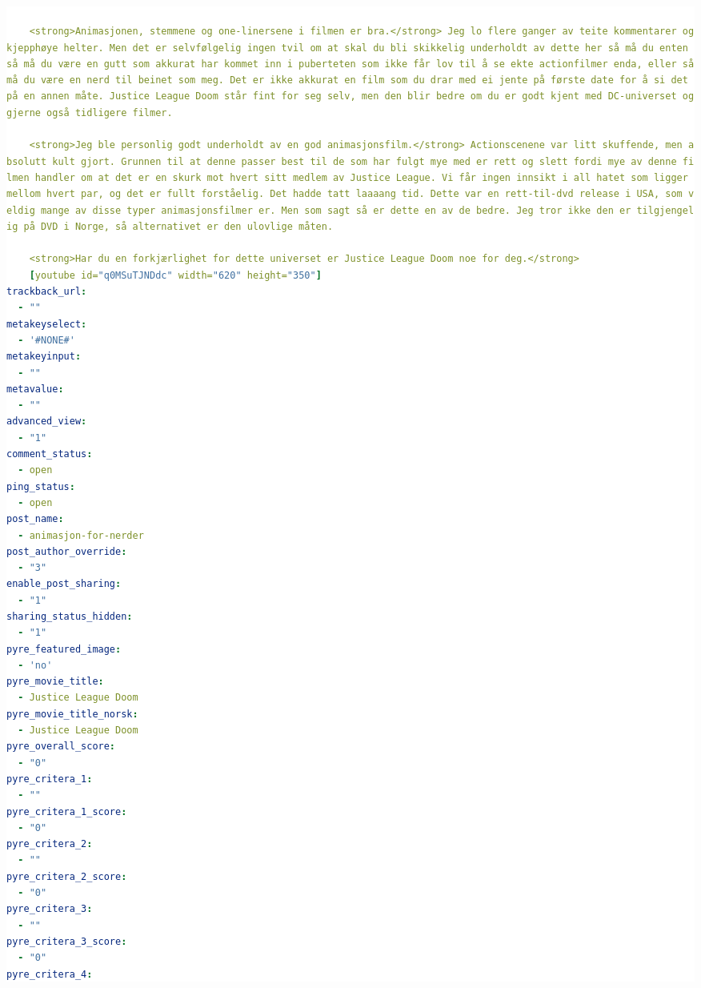 ```yaml

    <strong>Animasjonen, stemmene og one-linersene i filmen er bra.</strong> Jeg lo flere ganger av teite kommentarer og kjepphøye helter. Men det er selvfølgelig ingen tvil om at skal du bli skikkelig underholdt av dette her så må du enten så må du være en gutt som akkurat har kommet inn i puberteten som ikke får lov til å se ekte actionfilmer enda, eller så må du være en nerd til beinet som meg. Det er ikke akkurat en film som du drar med ei jente på første date for å si det på en annen måte. Justice League Doom står fint for seg selv, men den blir bedre om du er godt kjent med DC-universet og gjerne også tidligere filmer.

    <strong>Jeg ble personlig godt underholdt av en god animasjonsfilm.</strong> Actionscenene var litt skuffende, men absolutt kult gjort. Grunnen til at denne passer best til de som har fulgt mye med er rett og slett fordi mye av denne filmen handler om at det er en skurk mot hvert sitt medlem av Justice League. Vi får ingen innsikt i all hatet som ligger mellom hvert par, og det er fullt forståelig. Det hadde tatt laaaang tid. Dette var en rett-til-dvd release i USA, som veldig mange av disse typer animasjonsfilmer er. Men som sagt så er dette en av de bedre. Jeg tror ikke den er tilgjengelig på DVD i Norge, så alternativet er den ulovlige måten.

    <strong>Har du en forkjærlighet for dette universet er Justice League Doom noe for deg.</strong>
    [youtube id="q0MSuTJNDdc" width="620" height="350"]
trackback_url:
  - ""
metakeyselect:
  - '#NONE#'
metakeyinput:
  - ""
metavalue:
  - ""
advanced_view:
  - "1"
comment_status:
  - open
ping_status:
  - open
post_name:
  - animasjon-for-nerder
post_author_override:
  - "3"
enable_post_sharing:
  - "1"
sharing_status_hidden:
  - "1"
pyre_featured_image:
  - 'no'
pyre_movie_title:
  - Justice League Doom
pyre_movie_title_norsk:
  - Justice League Doom
pyre_overall_score:
  - "0"
pyre_critera_1:
  - ""
pyre_critera_1_score:
  - "0"
pyre_critera_2:
  - ""
pyre_critera_2_score:
  - "0"
pyre_critera_3:
  - ""
pyre_critera_3_score:
  - "0"
pyre_critera_4:
```